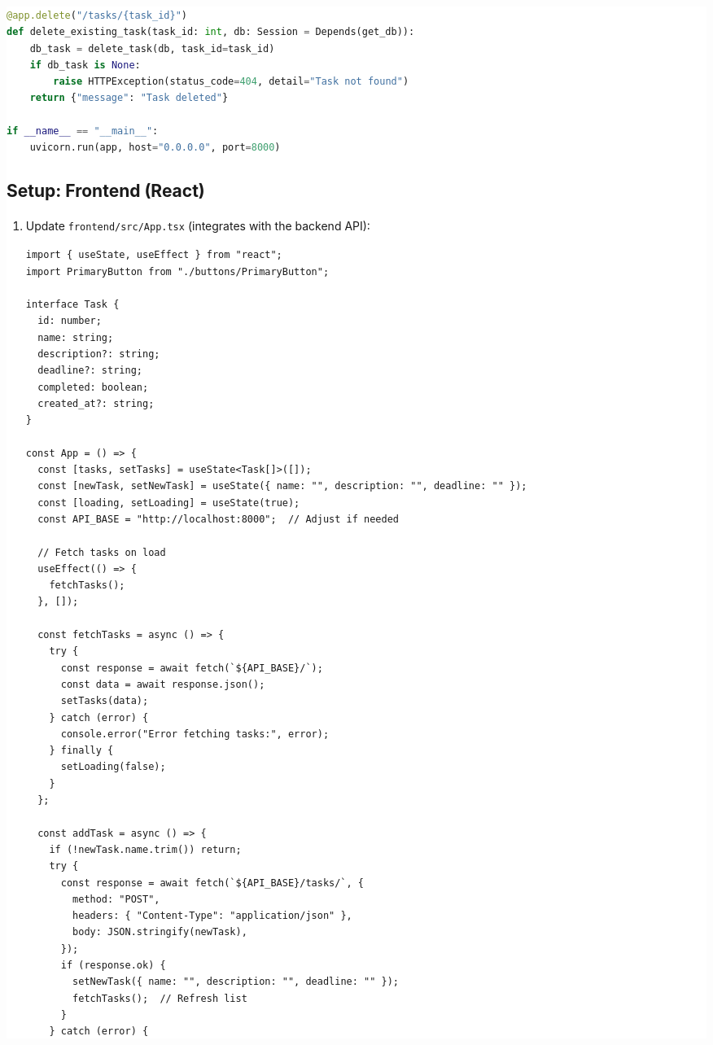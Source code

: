    ```python
   @app.delete("/tasks/{task_id}")
   def delete_existing_task(task_id: int, db: Session = Depends(get_db)):
       db_task = delete_task(db, task_id=task_id)
       if db_task is None:
           raise HTTPException(status_code=404, detail="Task not found")
       return {"message": "Task deleted"}

   if __name__ == "__main__":
       uvicorn.run(app, host="0.0.0.0", port=8000)
   ```

## Setup: Frontend (React)

1. Update `frontend/src/App.tsx` (integrates with the backend API):
   ```tsx
   import { useState, useEffect } from "react";
   import PrimaryButton from "./buttons/PrimaryButton";

   interface Task {
     id: number;
     name: string;
     description?: string;
     deadline?: string;
     completed: boolean;
     created_at?: string;
   }

   const App = () => {
     const [tasks, setTasks] = useState<Task[]>([]);
     const [newTask, setNewTask] = useState({ name: "", description: "", deadline: "" });
     const [loading, setLoading] = useState(true);
     const API_BASE = "http://localhost:8000";  // Adjust if needed

     // Fetch tasks on load
     useEffect(() => {
       fetchTasks();
     }, []);

     const fetchTasks = async () => {
       try {
         const response = await fetch(`${API_BASE}/`);
         const data = await response.json();
         setTasks(data);
       } catch (error) {
         console.error("Error fetching tasks:", error);
       } finally {
         setLoading(false);
       }
     };

     const addTask = async () => {
       if (!newTask.name.trim()) return;
       try {
         const response = await fetch(`${API_BASE}/tasks/`, {
           method: "POST",
           headers: { "Content-Type": "application/json" },
           body: JSON.stringify(newTask),
         });
         if (response.ok) {
           setNewTask({ name: "", description: "", deadline: "" });
           fetchTasks();  // Refresh list
         }
       } catch (error) {
   ```